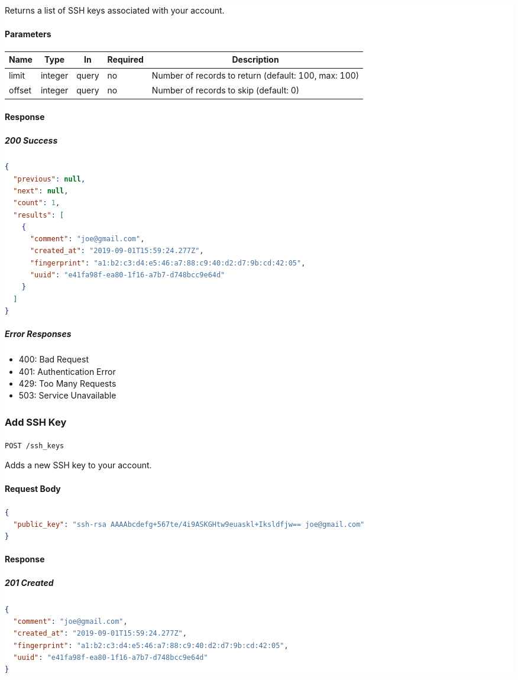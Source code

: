 Returns a list of SSH keys associated with your account.

#### Parameters

| Name | Type | In | Required | Description |
|------|------|------|----------|-------------|
| limit | integer | query | no | Number of records to return (default: 100, max: 100) |
| offset | integer | query | no | Number of records to skip (default: 0) |

#### Response

##### 200 Success
```json
{
  "previous": null,
  "next": null,
  "count": 1,
  "results": [
    {
      "comment": "joe@gmail.com",
      "created_at": "2019-09-01T15:59:24.277Z",
      "fingerprint": "a1:b2:c3:d4:e5:46:a7:88:c9:40:d2:d7:9b:cd:42:05",
      "uuid": "e41fa98f-ea80-1f16-a7b7-d748bcc9e64d"
    }
  ]
}
```

##### Error Responses
- 400: Bad Request
- 401: Authentication Error
- 429: Too Many Requests
- 503: Service Unavailable

### Add SSH Key
`POST /ssh_keys`

Adds a new SSH key to your account.

#### Request Body

```json
{
  "public_key": "ssh-rsa AAAAbcdefg+567te/4i9ASKGHtw9euaskl+Iksldfjw== joe@gmail.com"
}
```

#### Response

##### 201 Created
```json
{
  "comment": "joe@gmail.com",
  "created_at": "2019-09-01T15:59:24.277Z",
  "fingerprint": "a1:b2:c3:d4:e5:46:a7:88:c9:40:d2:d7:9b:cd:42:05",
  "uuid": "e41fa98f-ea80-1f16-a7b7-d748bcc9e64d"
}
```
